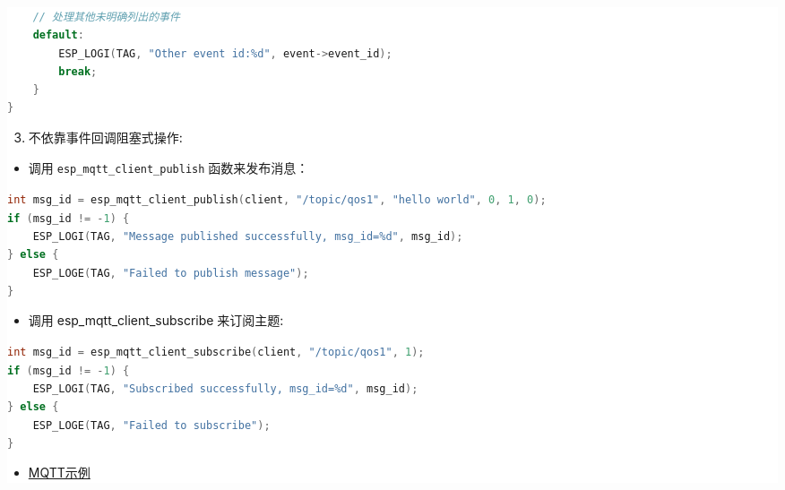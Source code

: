 ```c
    // 处理其他未明确列出的事件
    default:
        ESP_LOGI(TAG, "Other event id:%d", event->event_id);
        break;
    }
}
```

3. 不依靠事件回调阻塞式操作:

- 调用 `esp_mqtt_client_publish` 函数来发布消息：

```c
int msg_id = esp_mqtt_client_publish(client, "/topic/qos1", "hello world", 0, 1, 0);
if (msg_id != -1) {
    ESP_LOGI(TAG, "Message published successfully, msg_id=%d", msg_id);
} else {
    ESP_LOGE(TAG, "Failed to publish message");
}

```

- 调用 esp_mqtt_client_subscribe 来订阅主题:

```c
int msg_id = esp_mqtt_client_subscribe(client, "/topic/qos1", 1);
if (msg_id != -1) {
    ESP_LOGI(TAG, "Subscribed successfully, msg_id=%d", msg_id);
} else {
    ESP_LOGE(TAG, "Failed to subscribe");
}

```

- [MQTT示例](mqtt_example.c)